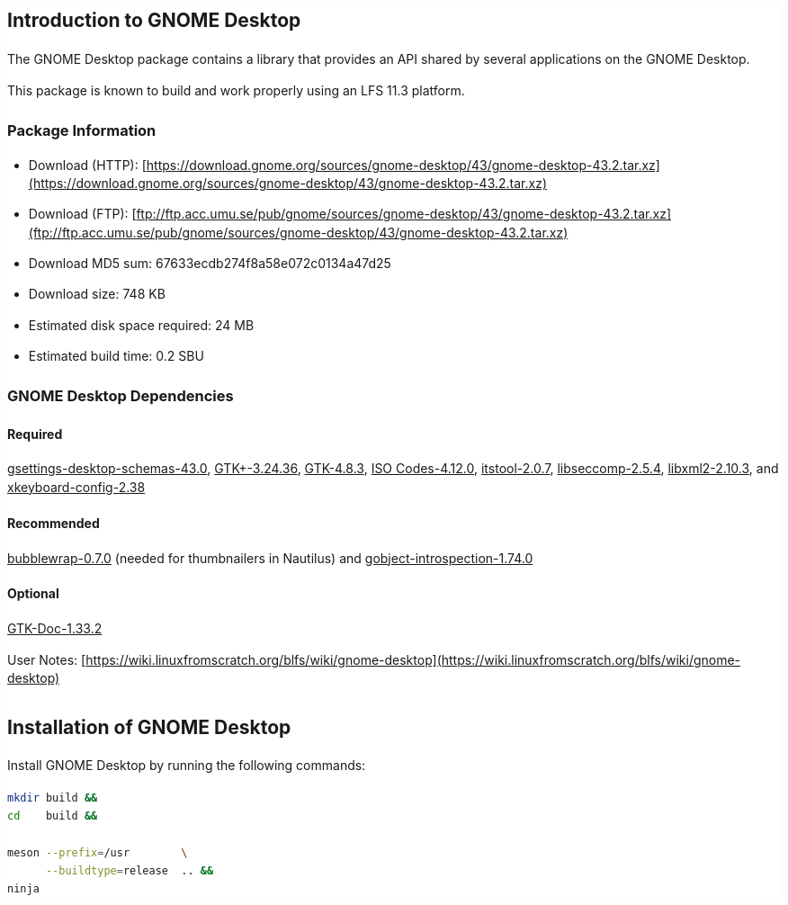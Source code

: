 Introduction to GNOME Desktop
-----------------------------

The GNOME Desktop package contains a library that provides an API shared by several applications on the GNOME Desktop.

This package is known to build and work properly using an LFS 11.3 platform.

### Package Information

*   Download (HTTP): [https://download.gnome.org/sources/gnome-desktop/43/gnome-desktop-43.2.tar.xz](https://download.gnome.org/sources/gnome-desktop/43/gnome-desktop-43.2.tar.xz)
    
*   Download (FTP): [ftp://ftp.acc.umu.se/pub/gnome/sources/gnome-desktop/43/gnome-desktop-43.2.tar.xz](ftp://ftp.acc.umu.se/pub/gnome/sources/gnome-desktop/43/gnome-desktop-43.2.tar.xz)
    
*   Download MD5 sum: 67633ecdb274f8a58e072c0134a47d25
    
*   Download size: 748 KB
    
*   Estimated disk space required: 24 MB
    
*   Estimated build time: 0.2 SBU
    

### GNOME Desktop Dependencies

#### Required

[gsettings-desktop-schemas-43.0](33.GNOME_libraries_and_desktop.md#333-gsettings-desktop-schemas-430), [GTK+-3.24.36](25.Graphical_environment_libraries.md#2521-gtk-32436), [GTK-4.8.3](25.Graphical_environment_libraries.md#2522-gtk-483), [ISO Codes-4.12.0](11.General_utilities.md#1111-iso-codes-4120), [itstool-2.0.7](49.Extensible_markup_language_XML.md#495-itstool-207), [libseccomp-2.5.4](9.General_libraries.md#954-libseccomp-254), [libxml2-2.10.3](9.General_libraries.md#967-libxml2-2103), and [xkeyboard-config-2.38](24.Graphical_environments.md#2421-xkeyboardconfig-238)

#### Recommended

[bubblewrap-0.7.0](12.System_utilities.md#126-bubblewrap-070) (needed for thumbnailers in Nautilus) and [gobject-introspection-1.74.0](9.General_libraries.md#916-gobject-introspection-1740)

#### Optional

[GTK-Doc-1.33.2](11.General_utilities.md#117-gtk-doc-1332)

User Notes: [https://wiki.linuxfromscratch.org/blfs/wiki/gnome-desktop](https://wiki.linuxfromscratch.org/blfs/wiki/gnome-desktop)

Installation of GNOME Desktop
-----------------------------

Install GNOME Desktop by running the following commands:

```bash
mkdir build &&
cd    build &&

meson --prefix=/usr        \
      --buildtype=release  .. &&
ninja
```
